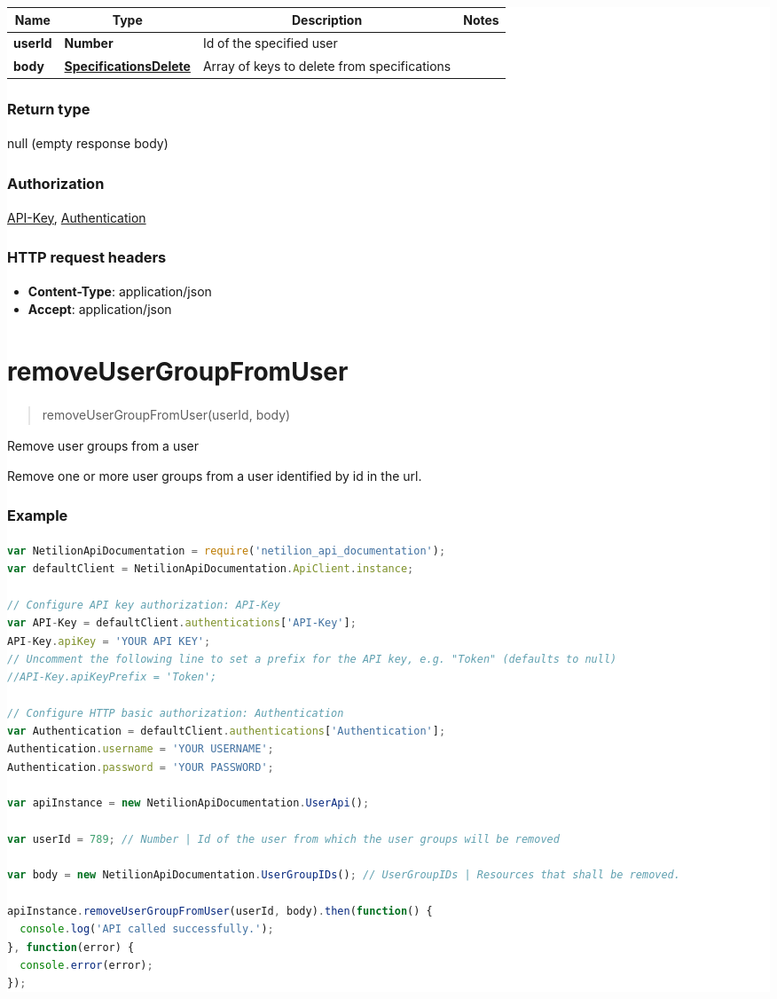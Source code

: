 Name | Type | Description  | Notes
------------- | ------------- | ------------- | -------------
 **userId** | **Number**| Id of the specified user | 
 **body** | [**SpecificationsDelete**](SpecificationsDelete.md)| Array of keys to delete from specifications | 

### Return type

null (empty response body)

### Authorization

[API-Key](../README.md#API-Key), [Authentication](../README.md#Authentication)

### HTTP request headers

 - **Content-Type**: application/json
 - **Accept**: application/json

<a name="removeUserGroupFromUser"></a>
# **removeUserGroupFromUser**
> removeUserGroupFromUser(userId, body)

Remove user groups from a user

Remove one or more user groups from a user identified by id in the url.

### Example
```javascript
var NetilionApiDocumentation = require('netilion_api_documentation');
var defaultClient = NetilionApiDocumentation.ApiClient.instance;

// Configure API key authorization: API-Key
var API-Key = defaultClient.authentications['API-Key'];
API-Key.apiKey = 'YOUR API KEY';
// Uncomment the following line to set a prefix for the API key, e.g. "Token" (defaults to null)
//API-Key.apiKeyPrefix = 'Token';

// Configure HTTP basic authorization: Authentication
var Authentication = defaultClient.authentications['Authentication'];
Authentication.username = 'YOUR USERNAME';
Authentication.password = 'YOUR PASSWORD';

var apiInstance = new NetilionApiDocumentation.UserApi();

var userId = 789; // Number | Id of the user from which the user groups will be removed

var body = new NetilionApiDocumentation.UserGroupIDs(); // UserGroupIDs | Resources that shall be removed.

apiInstance.removeUserGroupFromUser(userId, body).then(function() {
  console.log('API called successfully.');
}, function(error) {
  console.error(error);
});

```
